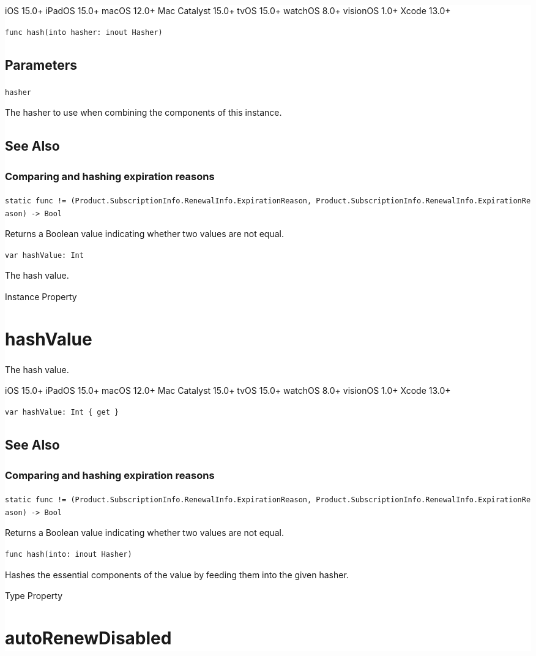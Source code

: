 iOS 15.0+  iPadOS 15.0+  macOS 12.0+  Mac Catalyst 15.0+  tvOS 15.0+  watchOS
8.0+  visionOS 1.0+  Xcode 13.0+

    
    
    func hash(into hasher: inout Hasher)

##  Parameters

`hasher`

    

The hasher to use when combining the components of this instance.

## See Also

### Comparing and hashing expiration reasons

`static func != (Product.SubscriptionInfo.RenewalInfo.ExpirationReason,
Product.SubscriptionInfo.RenewalInfo.ExpirationReason) -> Bool`

Returns a Boolean value indicating whether two values are not equal.

`var hashValue: Int`

The hash value.

Instance Property

# hashValue

The hash value.

iOS 15.0+  iPadOS 15.0+  macOS 12.0+  Mac Catalyst 15.0+  tvOS 15.0+  watchOS
8.0+  visionOS 1.0+  Xcode 13.0+

    
    
    var hashValue: Int { get }

## See Also

### Comparing and hashing expiration reasons

`static func != (Product.SubscriptionInfo.RenewalInfo.ExpirationReason,
Product.SubscriptionInfo.RenewalInfo.ExpirationReason) -> Bool`

Returns a Boolean value indicating whether two values are not equal.

`func hash(into: inout Hasher)`

Hashes the essential components of the value by feeding them into the given
hasher.

Type Property

# autoRenewDisabled
